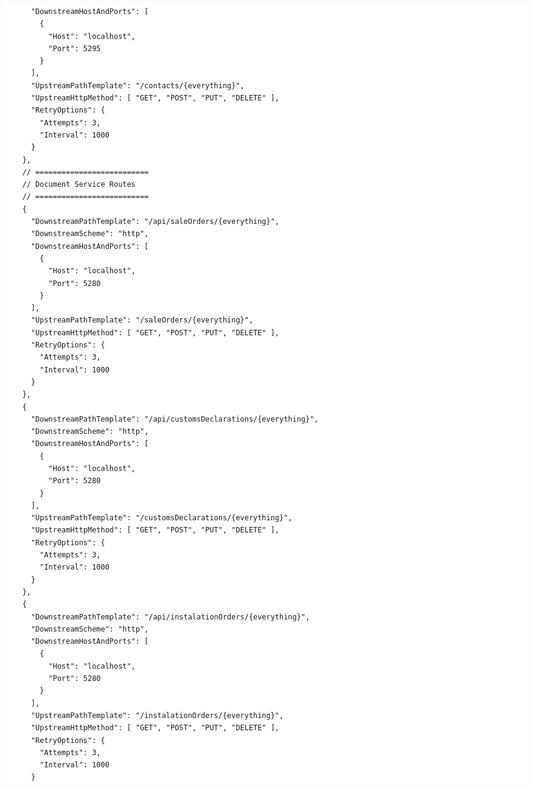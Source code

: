 ```
      "DownstreamHostAndPorts": [
        {
          "Host": "localhost",
          "Port": 5295
        }
      ],
      "UpstreamPathTemplate": "/contacts/{everything}",
      "UpstreamHttpMethod": [ "GET", "POST", "PUT", "DELETE" ],
      "RetryOptions": {
        "Attempts": 3,
        "Interval": 1000
      }
    },
    // ==========================
    // Document Service Routes
    // ==========================
    {
      "DownstreamPathTemplate": "/api/saleOrders/{everything}",
      "DownstreamScheme": "http",
      "DownstreamHostAndPorts": [
        {
          "Host": "localhost",
          "Port": 5280
        }
      ],
      "UpstreamPathTemplate": "/saleOrders/{everything}",
      "UpstreamHttpMethod": [ "GET", "POST", "PUT", "DELETE" ],
      "RetryOptions": {
        "Attempts": 3,
        "Interval": 1000
      }
    },
    {
      "DownstreamPathTemplate": "/api/customsDeclarations/{everything}",
      "DownstreamScheme": "http",
      "DownstreamHostAndPorts": [
        {
          "Host": "localhost",
          "Port": 5280
        }
      ],
      "UpstreamPathTemplate": "/customsDeclarations/{everything}",
      "UpstreamHttpMethod": [ "GET", "POST", "PUT", "DELETE" ],
      "RetryOptions": {
        "Attempts": 3,
        "Interval": 1000
      }
    },
    {
      "DownstreamPathTemplate": "/api/instalationOrders/{everything}",
      "DownstreamScheme": "http",
      "DownstreamHostAndPorts": [
        {
          "Host": "localhost",
          "Port": 5280
        }
      ],
      "UpstreamPathTemplate": "/instalationOrders/{everything}",
      "UpstreamHttpMethod": [ "GET", "POST", "PUT", "DELETE" ],
      "RetryOptions": {
        "Attempts": 3,
        "Interval": 1000
      }
```